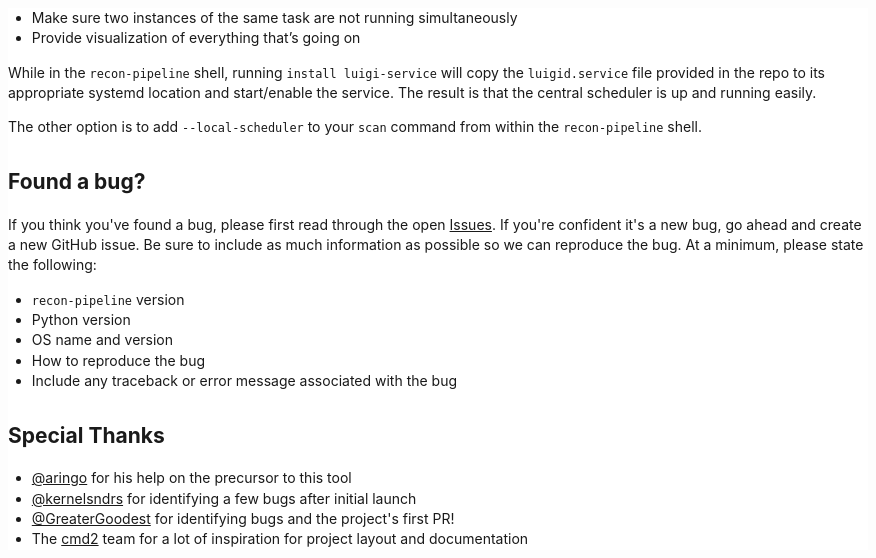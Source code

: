 - Make sure two instances of the same task are not running simultaneously
- Provide visualization of everything that’s going on

While in the `recon-pipeline` shell, running `install luigi-service` will copy the `luigid.service` file provided in the
repo to its appropriate systemd location and start/enable the service.  The result is that the central scheduler is up
and running easily.

The other option is to add `--local-scheduler` to your `scan` command from within the `recon-pipeline` shell.

## Found a bug?



If you think you've found a bug, please first read through the open [Issues](https://github.com/epi052/recon-pipeline/issues). If you're confident it's a new bug, go ahead and create a new GitHub issue. Be sure to include as much information as possible so we can reproduce the bug.  At a minimum, please state the following:

* ``recon-pipeline`` version
* Python version
* OS name and version
* How to reproduce the bug
* Include any traceback or error message associated with the bug

## Special Thanks

- [@aringo](https://github.com/aringo) for his help on the precursor to this tool
- [@kernelsndrs](https://github.com/kernelsndrs) for identifying a few bugs after initial launch
- [@GreaterGoodest](https://github.com/GreaterGoodest) for identifying bugs and the project's first PR!
- The [cmd2](https://github.com/python-cmd2/cmd2) team for a lot of inspiration for project layout and documentation




